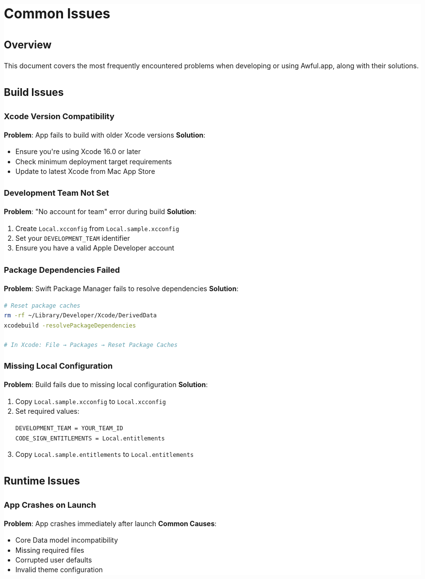 # Common Issues

## Overview

This document covers the most frequently encountered problems when developing or using Awful.app, along with their solutions.

## Build Issues

### Xcode Version Compatibility
**Problem**: App fails to build with older Xcode versions
**Solution**: 
- Ensure you're using Xcode 16.0 or later
- Check minimum deployment target requirements
- Update to latest Xcode from Mac App Store

### Development Team Not Set
**Problem**: "No account for team" error during build
**Solution**:
1. Create `Local.xcconfig` from `Local.sample.xcconfig`
2. Set your `DEVELOPMENT_TEAM` identifier
3. Ensure you have a valid Apple Developer account

### Package Dependencies Failed
**Problem**: Swift Package Manager fails to resolve dependencies
**Solution**:
```bash
# Reset package caches
rm -rf ~/Library/Developer/Xcode/DerivedData
xcodebuild -resolvePackageDependencies

# In Xcode: File → Packages → Reset Package Caches
```

### Missing Local Configuration
**Problem**: Build fails due to missing local configuration
**Solution**:
1. Copy `Local.sample.xcconfig` to `Local.xcconfig`
2. Set required values:
   ```
   DEVELOPMENT_TEAM = YOUR_TEAM_ID
   CODE_SIGN_ENTITLEMENTS = Local.entitlements
   ```
3. Copy `Local.sample.entitlements` to `Local.entitlements`

## Runtime Issues

### App Crashes on Launch
**Problem**: App crashes immediately after launch
**Common Causes**:
- Core Data model incompatibility
- Missing required files
- Corrupted user defaults
- Invalid theme configuration
